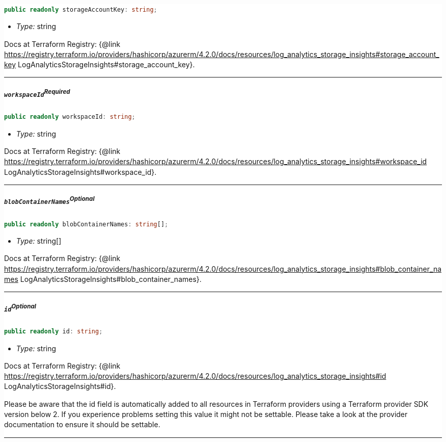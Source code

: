 ```typescript
public readonly storageAccountKey: string;
```

- *Type:* string

Docs at Terraform Registry: {@link https://registry.terraform.io/providers/hashicorp/azurerm/4.2.0/docs/resources/log_analytics_storage_insights#storage_account_key LogAnalyticsStorageInsights#storage_account_key}.

---

##### `workspaceId`<sup>Required</sup> <a name="workspaceId" id="@cdktf/provider-azurerm.logAnalyticsStorageInsights.LogAnalyticsStorageInsightsConfig.property.workspaceId"></a>

```typescript
public readonly workspaceId: string;
```

- *Type:* string

Docs at Terraform Registry: {@link https://registry.terraform.io/providers/hashicorp/azurerm/4.2.0/docs/resources/log_analytics_storage_insights#workspace_id LogAnalyticsStorageInsights#workspace_id}.

---

##### `blobContainerNames`<sup>Optional</sup> <a name="blobContainerNames" id="@cdktf/provider-azurerm.logAnalyticsStorageInsights.LogAnalyticsStorageInsightsConfig.property.blobContainerNames"></a>

```typescript
public readonly blobContainerNames: string[];
```

- *Type:* string[]

Docs at Terraform Registry: {@link https://registry.terraform.io/providers/hashicorp/azurerm/4.2.0/docs/resources/log_analytics_storage_insights#blob_container_names LogAnalyticsStorageInsights#blob_container_names}.

---

##### `id`<sup>Optional</sup> <a name="id" id="@cdktf/provider-azurerm.logAnalyticsStorageInsights.LogAnalyticsStorageInsightsConfig.property.id"></a>

```typescript
public readonly id: string;
```

- *Type:* string

Docs at Terraform Registry: {@link https://registry.terraform.io/providers/hashicorp/azurerm/4.2.0/docs/resources/log_analytics_storage_insights#id LogAnalyticsStorageInsights#id}.

Please be aware that the id field is automatically added to all resources in Terraform providers using a Terraform provider SDK version below 2.
If you experience problems setting this value it might not be settable. Please take a look at the provider documentation to ensure it should be settable.

---
